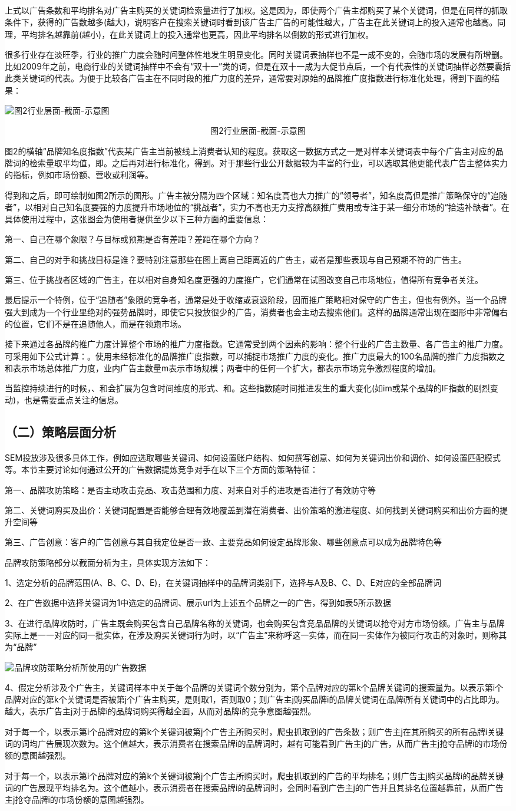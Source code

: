 上式以广告条数和平均排名对广告主购买的关键词检索量进行了加权。这是因为，即使两个广告主都购买了某个关键词，但是在同样的抓取条件下，获得的广告数越多(越大)，说明客户在搜索关键词时看到该广告主广告的可能性越大，广告主在此关键词上的投入通常也越高。同理，平均排名越靠前(越小)，在此关键词上的投入通常也更高，因此平均排名以倒数的形式进行加权。

很多行业存在淡旺季，行业的推广力度会随时间整体性地发生明显变化。同时关键词表抽样也不是一成不变的，会随市场的发展有所增删。比如2009年之前，电商行业的关键词抽样中不会有“双十一”类的词，但是在双十一成为大促节点后，一个有代表性的关键词抽样必然要囊括此类关键词的代表。为便于比较各广告主在不同时段的推广力度的差异，通常要对原始的品牌推广度指数进行标准化处理，得到下面的结果：

![图2行业层面-截面-示意图](https://uploads.cosx.org/2016/05/86QAT_B4ORVNK4E3BZG1.png)

<p style="text-align:center;">图2行业层面-截面-示意图</p>

图2的横轴“品牌知名度指数”代表某广告主当前被线上消费者认知的程度。获取这一数据方式之一是对样本关键词表中每个广告主对应的品牌词的检索量取平均值，即。之后再对进行标准化，得到。对于那些行业公开数据较为丰富的行业，可以选取其他更能代表广告主整体实力的指标，例如市场份额、营收或利润等。

得到和之后，即可绘制如图2所示的图形。广告主被分隔为四个区域：知名度高也大力推广的“领导者”，知名度高但是推广策略保守的“追随者”，以相对自己知名度要强的力度提升市场地位的“挑战者”，实力不高也无力支撑高额推广费用或专注于某一细分市场的“拾遗补缺者”。在具体使用过程中，这张图会为使用者提供至少以下三种方面的重要信息：

第一、自己在哪个象限？与目标或预期是否有差距？差距在哪个方向？

第二、自己的对手和挑战目标是谁？要特别注意那些在图上离自己距离近的广告主，或者是那些表现与自己预期不符的广告主。

第三、位于挑战者区域的广告主，在以相对自身知名度更强的力度推广，它们通常在试图改变自己市场地位，值得所有竞争者关注。

最后提示一个特例，位于“追随者”象限的竞争者，通常是处于收缩或衰退阶段，因而推广策略相对保守的广告主，但也有例外。当一个品牌强大到成为一个行业里绝对的强势品牌时，即使它只投放很少的广告，消费者也会主动去搜索他们。这样的品牌通常出现在图形中非常偏右的位置，它们不是在追随他人，而是在领跑市场。

接下来通过各品牌的推广力度计算整个市场的推广力度指数。它通常受到两个因素的影响：整个行业的广告主数量、各广告主的推广力度。可采用如下公式计算：。使用未经标准化的品牌推广度指数，可以捕捉市场推广力度的变化。推广力度最大的100名品牌的推广力度指数之和表示市场总体推广力度，业内广告主数量m表示市场规模；两者中的任何一个扩大，都表示市场竞争激烈程度的增加。

当监控持续进行的时候，、和会扩展为包含时间维度的形式、和。这些指数随时间推进发生的重大变化(如im或某个品牌的IF指数的剧烈变动)，也是需要重点关注的信息。

## （二）策略层面分析

SEM投放涉及很多具体工作，例如应选取哪些关键词、如何设置账户结构、如何撰写创意、如何为关键词出价和调价、如何设置匹配模式等。本节主要讨论如何通过公开的广告数据提炼竞争对手在以下三个方面的策略特征：

第一、品牌攻防策略：是否主动攻击竞品、攻击范围和力度、对来自对手的进攻是否进行了有效防守等

第二、关键词购买及出价：关键词配置是否能够合理有效地覆盖到潜在消费者、出价策略的激进程度、如何找到关键词购买和出价方面的提升空间等

第三、广告创意：客户的广告创意与其自我定位是否一致、主要竞品如何设定品牌形象、哪些创意点可以成为品牌特色等

品牌攻防策略部分以截面分析为主，具体实现方法如下：

1、选定分析的品牌范围(A、B、C、D、E)，在关键词抽样中的品牌词类别下，选择与A及B、C、D、E对应的全部品牌词

2、在广告数据中选择关键词为1中选定的品牌词、展示url为上述五个品牌之一的广告，得到如表5所示数据

3、在进行品牌攻防时，广告主既会购买包含自己品牌名称的关键词，也会购买包含竞品品牌的关键词以抢夺对方市场份额。广告主与品牌实际上是一一对应的同一批实体，在涉及购买关键词行为时，以“广告主”来称呼这一实体，而在同一实体作为被同行攻击的对象时，则称其为“品牌”

![品牌攻防策略分析所使用的广告数据](https://uploads.cosx.org/2016/05/9820.tmp_.png)

4、假定分析涉及个广告主，关键词样本中关于每个品牌的关键词个数分别为，第个品牌对应的第k个品牌关键词的搜索量为。以表示第i个品牌对应的第k个关键词是否被第j个广告主购买，是则取1，否则取0；则广告主j购买品牌i的品牌关键词在品牌i所有关键词中的占比即为。越大，表示广告主j对于品牌i的品牌词购买得越全面，从而对品牌i的竞争意图越强烈。

对于每一个，以表示第i个品牌对应的第k个关键词被第j个广告主所购买时，爬虫抓取到的广告条数；则广告主j在其所购买的所有品牌i关键词的词均广告展现次数为。这个值越大，表示消费者在搜索品牌i的品牌词时，越有可能看到广告主j的广告，从而广告主j抢夺品牌i的市场份额的意图越强烈。

对于每一个，以表示第i个品牌对应的第k个关键词被第j个广告主所购买时，爬虫抓取到的广告的平均排名；则广告主j购买品牌i的品牌关键词的广告展现平均排名为。这个值越小，表示消费者在搜索品牌i的品牌词时，会同时看到广告主j的广告并且其排名位置越靠前，从而广告主j抢夺品牌i的市场份额的意图越强烈。
